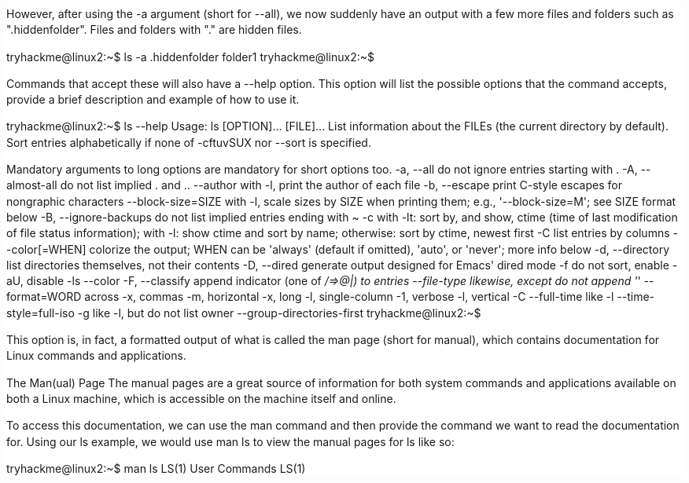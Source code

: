However, after using the -a argument (short for --all), we now suddenly have an output with a few more files and folders such as ".hiddenfolder". Files and folders with "." are hidden files.

tryhackme@linux2:~$ ls -a 
.hiddenfolder folder1
tryhackme@linux2:~$

Commands that accept these will also have a --help option. This option will list the possible options that the command accepts, provide a brief description and example of how to use it.

           
tryhackme@linux2:~$ ls --help
Usage: ls [OPTION]... [FILE]...
List information about the FILEs (the current directory by default).
Sort entries alphabetically if none of -cftuvSUX nor --sort is specified.

Mandatory arguments to long options are mandatory for short options too.
  -a, --all                  do not ignore entries starting with .
  -A, --almost-all           do not list implied . and ..
      --author               with -l, print the author of each file
  -b, --escape               print C-style escapes for nongraphic characters
      --block-size=SIZE      with -l, scale sizes by SIZE when printing them;
                               e.g., '--block-size=M'; see SIZE format below
  -B, --ignore-backups       do not list implied entries ending with ~
  -c                         with -lt: sort by, and show, ctime (time of last
                               modification of file status information);
                               with -l: show ctime and sort by name;
                               otherwise: sort by ctime, newest first
  -C                         list entries by columns
      --color[=WHEN]         colorize the output; WHEN can be 'always' (default
                               if omitted), 'auto', or 'never'; more info below
  -d, --directory            list directories themselves, not their contents
  -D, --dired                generate output designed for Emacs' dired mode
  -f                         do not sort, enable -aU, disable -ls --color
  -F, --classify             append indicator (one of */=>@|) to entries
      --file-type            likewise, except do not append '*'
      --format=WORD          across -x, commas -m, horizontal -x, long -l,
                               single-column -1, verbose -l, vertical -C
      --full-time            like -l --time-style=full-iso
  -g                         like -l, but do not list owner
      --group-directories-first
tryhackme@linux2:~$


This option is, in fact, a formatted output of what is called the man page (short for manual), which contains documentation for Linux commands and applications.

The Man(ual) Page
The manual pages are a great source of information for both system commands and applications available on both a Linux machine, which is accessible on the machine itself and online.

To access this documentation, we can use the man command and then provide the command we want to read the documentation for. Using our ls example, we would use man ls to view the manual pages for ls like so:
           
tryhackme@linux2:~$ man ls
LS(1)                                               User Commands                                               LS(1)
